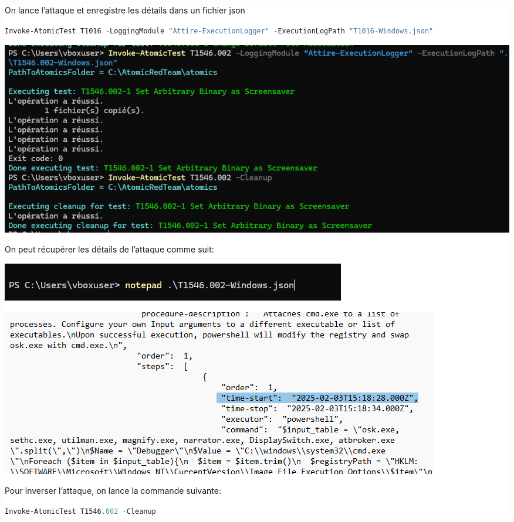 On lance l’attaque et enregistre les détails dans un fichier json
```powershell
Invoke-AtomicTest T1016 -LoggingModule "Attire-ExecutionLogger" -ExecutionLogPath "T1016-Windows.json"
```

![Description de l'image](./images/18.png)

On peut récupérer les détails de l’attaque comme suit:

![Description de l'image](./images/19.png)

![Description de l'image](./images/20.png)

Pour inverser l’attaque, on lance la commande suivante:
```powershell
Invoke-AtomicTest T1546.002 -Cleanup
```
